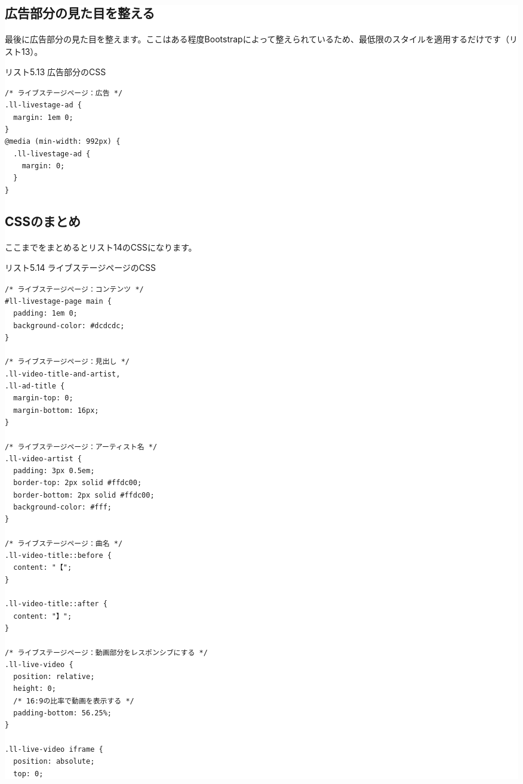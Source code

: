 ## 広告部分の見た目を整える

最後に広告部分の見た目を整えます。ここはある程度Bootstrapによって整えられているため、最低限のスタイルを適用するだけです（リスト13）。

リスト5.13 広告部分のCSS
```
/* ライブステージページ：広告 */
.ll-livestage-ad {
  margin: 1em 0;
}
@media (min-width: 992px) {
  .ll-livestage-ad {
    margin: 0;
  }
}
```

## CSSのまとめ

ここまでをまとめるとリスト14のCSSになります。

リスト5.14 ライブステージページのCSS
```
/* ライブステージページ：コンテンツ */
#ll-livestage-page main {
  padding: 1em 0;
  background-color: #dcdcdc;
}

/* ライブステージページ：見出し */
.ll-video-title-and-artist,
.ll-ad-title {
  margin-top: 0;
  margin-bottom: 16px;
}

/* ライブステージページ：アーティスト名 */
.ll-video-artist {
  padding: 3px 0.5em;
  border-top: 2px solid #ffdc00;
  border-bottom: 2px solid #ffdc00;
  background-color: #fff;
}

/* ライブステージページ：曲名 */
.ll-video-title::before {
  content: "【";
}

.ll-video-title::after {
  content: "】";
}

/* ライブステージページ：動画部分をレスポンシブにする */
.ll-live-video {
  position: relative;
  height: 0;
  /* 16:9の比率で動画を表示する */
  padding-bottom: 56.25%;
}

.ll-live-video iframe {
  position: absolute;
  top: 0;
```